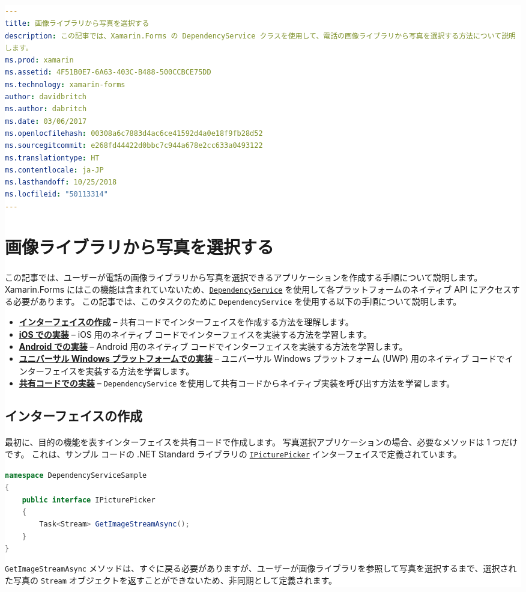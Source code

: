 ```yaml
---
title: 画像ライブラリから写真を選択する
description: この記事では、Xamarin.Forms の DependencyService クラスを使用して、電話の画像ライブラリから写真を選択する方法について説明します。
ms.prod: xamarin
ms.assetid: 4F51B0E7-6A63-403C-B488-500CCBCE75DD
ms.technology: xamarin-forms
author: davidbritch
ms.author: dabritch
ms.date: 03/06/2017
ms.openlocfilehash: 00308a6c7883d4ac6ce41592d4a0e18f9fb28d52
ms.sourcegitcommit: e268fd44422d0bbc7c944a678e2cc633a0493122
ms.translationtype: HT
ms.contentlocale: ja-JP
ms.lasthandoff: 10/25/2018
ms.locfileid: "50113314"
---
```

# <a name="picking-a-photo-from-the-picture-library"></a>画像ライブラリから写真を選択する

この記事では、ユーザーが電話の画像ライブラリから写真を選択できるアプリケーションを作成する手順について説明します。 Xamarin.Forms にはこの機能は含まれていないため、[`DependencyService`](xref:Xamarin.Forms.DependencyService) を使用して各プラットフォームのネイティブ API にアクセスする必要があります。  この記事では、このタスクのために `DependencyService` を使用する以下の手順について説明します。

- **[インターフェイスの作成](#Creating_the_Interface)** &ndash; 共有コードでインターフェイスを作成する方法を理解します。
- **[iOS での実装](#iOS_Implementation)** &ndash; iOS 用のネイティブ コードでインターフェイスを実装する方法を学習します。
- **[Android での実装](#Android_Implementation)** &ndash; Android 用のネイティブ コードでインターフェイスを実装する方法を学習します。
- **[ユニバーサル Windows プラットフォームでの実装](#UWP_Implementation)** &ndash; ユニバーサル Windows プラットフォーム (UWP) 用のネイティブ コードでインターフェイスを実装する方法を学習します。
- **[共有コードでの実装](#Implementing_in_Shared_Code)** &ndash; `DependencyService` を使用して共有コードからネイティブ実装を呼び出す方法を学習します。

<a name="Creating_the_Interface" />

## <a name="creating-the-interface"></a>インターフェイスの作成

最初に、目的の機能を表すインターフェイスを共有コードで作成します。 写真選択アプリケーションの場合、必要なメソッドは 1 つだけです。 これは、サンプル コードの .NET Standard ライブラリの [`IPicturePicker`](https://github.com/xamarin/xamarin-forms-samples/blob/master/DependencyService/DependencyServiceSample/DependencyServiceSample/IPicturePicker.cs) インターフェイスで定義されています。

```csharp
namespace DependencyServiceSample
{
    public interface IPicturePicker
    {
        Task<Stream> GetImageStreamAsync();
    }
}
```

`GetImageStreamAsync` メソッドは、すぐに戻る必要がありますが、ユーザーが画像ライブラリを参照して写真を選択するまで、選択された写真の `Stream` オブジェクトを返すことができないため、非同期として定義されます。
